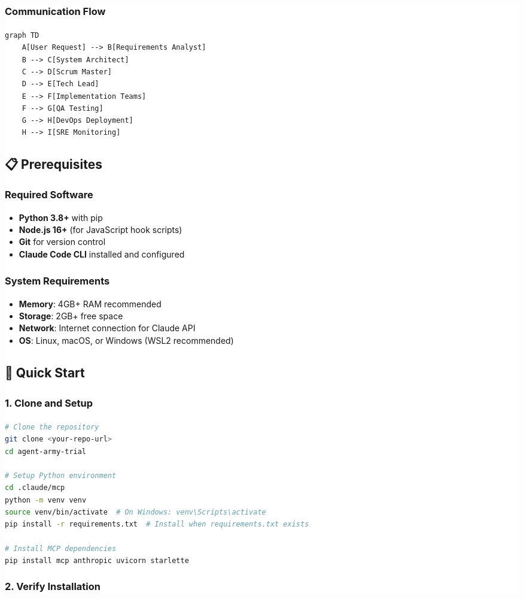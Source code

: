 ### Communication Flow

```mermaid
graph TD
    A[User Request] --> B[Requirements Analyst]
    B --> C[System Architect]
    C --> D[Scrum Master]
    D --> E[Tech Lead]
    E --> F[Implementation Teams]
    F --> G[QA Testing]
    G --> H[DevOps Deployment]
    H --> I[SRE Monitoring]
```

## 📋 Prerequisites

### Required Software

- **Python 3.8+** with pip
- **Node.js 16+** (for JavaScript hook scripts)
- **Git** for version control
- **Claude Code CLI** installed and configured

### System Requirements

- **Memory**: 4GB+ RAM recommended
- **Storage**: 2GB+ free space
- **Network**: Internet connection for Claude API
- **OS**: Linux, macOS, or Windows (WSL2 recommended)

## 🚀 Quick Start

### 1. Clone and Setup

```bash
# Clone the repository
git clone <your-repo-url>
cd agent-army-trial

# Setup Python environment
cd .claude/mcp
python -m venv venv
source venv/bin/activate  # On Windows: venv\Scripts\activate
pip install -r requirements.txt  # Install when requirements.txt exists

# Install MCP dependencies
pip install mcp anthropic uvicorn starlette
```

### 2. Verify Installation
